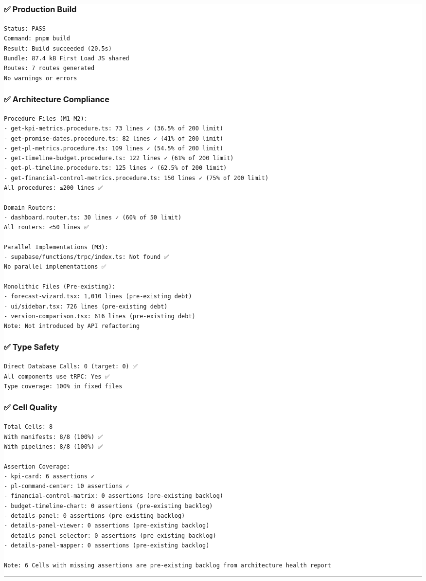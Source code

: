 ### ✅ Production Build
```
Status: PASS
Command: pnpm build
Result: Build succeeded (20.5s)
Bundle: 87.4 kB First Load JS shared
Routes: 7 routes generated
No warnings or errors
```

### ✅ Architecture Compliance
```
Procedure Files (M1-M2):
- get-kpi-metrics.procedure.ts: 73 lines ✓ (36.5% of 200 limit)
- get-promise-dates.procedure.ts: 82 lines ✓ (41% of 200 limit)
- get-pl-metrics.procedure.ts: 109 lines ✓ (54.5% of 200 limit)
- get-timeline-budget.procedure.ts: 122 lines ✓ (61% of 200 limit)
- get-pl-timeline.procedure.ts: 125 lines ✓ (62.5% of 200 limit)
- get-financial-control-metrics.procedure.ts: 150 lines ✓ (75% of 200 limit)
All procedures: ≤200 lines ✅

Domain Routers:
- dashboard.router.ts: 30 lines ✓ (60% of 50 limit)
All routers: ≤50 lines ✅

Parallel Implementations (M3):
- supabase/functions/trpc/index.ts: Not found ✅
No parallel implementations ✅

Monolithic Files (Pre-existing):
- forecast-wizard.tsx: 1,010 lines (pre-existing debt)
- ui/sidebar.tsx: 726 lines (pre-existing debt)
- version-comparison.tsx: 616 lines (pre-existing debt)
Note: Not introduced by API refactoring
```

### ✅ Type Safety
```
Direct Database Calls: 0 (target: 0) ✅
All components use tRPC: Yes ✅
Type coverage: 100% in fixed files
```

### ✅ Cell Quality
```
Total Cells: 8
With manifests: 8/8 (100%) ✅
With pipelines: 8/8 (100%) ✅

Assertion Coverage:
- kpi-card: 6 assertions ✓
- pl-command-center: 10 assertions ✓
- financial-control-matrix: 0 assertions (pre-existing backlog)
- budget-timeline-chart: 0 assertions (pre-existing backlog)
- details-panel: 0 assertions (pre-existing backlog)
- details-panel-viewer: 0 assertions (pre-existing backlog)
- details-panel-selector: 0 assertions (pre-existing backlog)
- details-panel-mapper: 0 assertions (pre-existing backlog)

Note: 6 Cells with missing assertions are pre-existing backlog from architecture health report
```

---